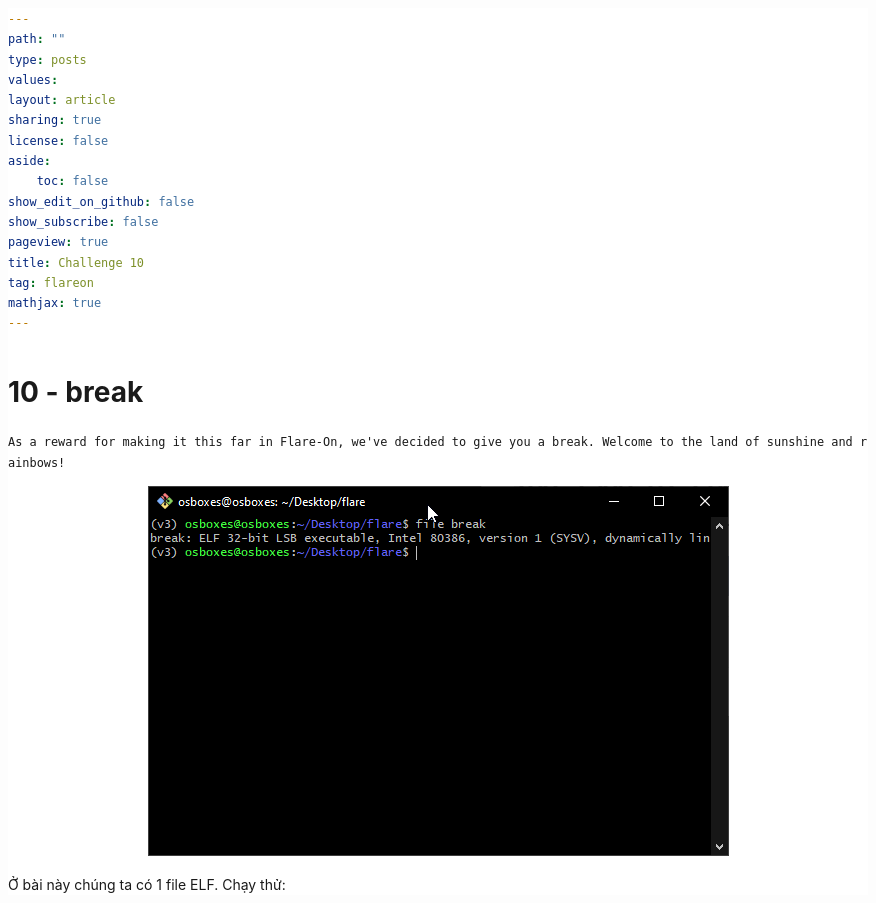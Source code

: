 ```yaml
---
path: ""
type: posts
values:
layout: article
sharing: true
license: false
aside:
    toc: false
show_edit_on_github: false
show_subscribe: false
pageview: true
title: Challenge 10
tag: flareon
mathjax: true
---
```

# 10 - break

```
As a reward for making it this far in Flare-On, we've decided to give you a break. Welcome to the land of sunshine and rainbows!
```

<p align="center">
    <img src="/assets/images/flareon/10/1.png"/>
</p>

Ở bài này chúng ta có 1 file ELF. Chạy thử:

<p align="center">